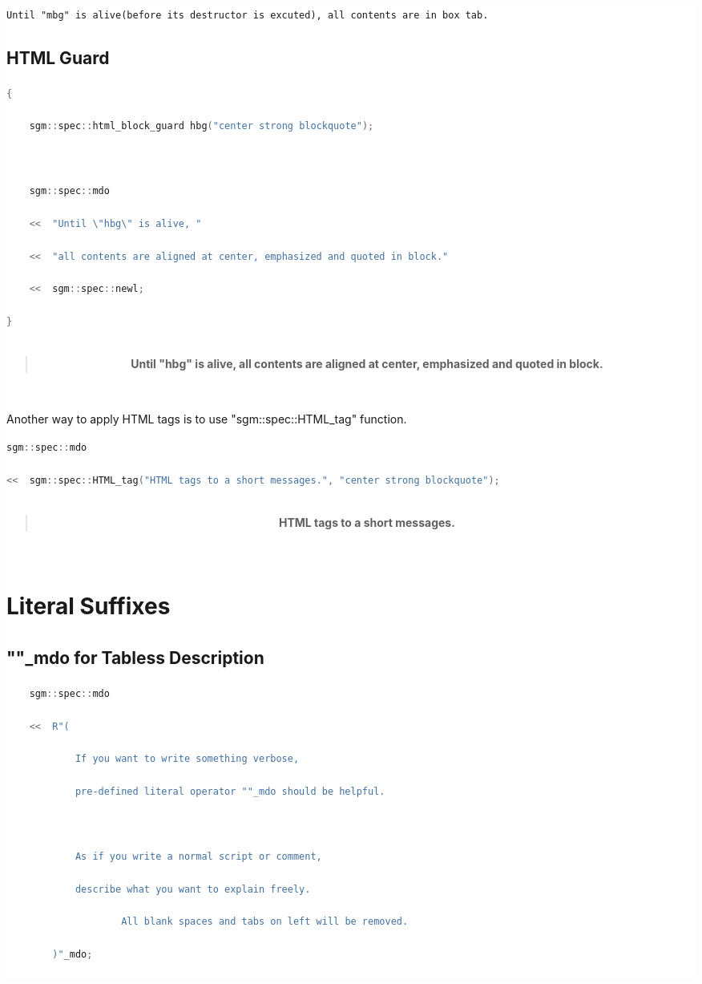 ```
Until "mbg" is alive(before its destructor is excuted), all contents are in box tab.  
```
  
## HTML Guard
```cpp
{
  
	sgm::spec::html_block_guard hbg("center strong blockquote");
  
	
  
	sgm::spec::mdo 
  
	<<	"Until \"hbg\" is alive, "
  
	<<	"all contents are aligned at center, emphasized and quoted in block." 
  
	<<	sgm::spec::newl;
  
}
  
```
  
<center><strong><blockquote>Until "hbg" is alive, all contents are aligned at center, emphasized and quoted in block.  
</center></strong></blockquote>

&nbsp;  

Another way to apply HTML tags is to use "sgm::spec::HTML_tag" function.  
```cpp
sgm::spec::mdo 
  
<<	sgm::spec::HTML_tag("HTML tags to a short messages.", "center strong blockquote");
  
```
  
<blockquote><strong><center>HTML tags to a short messages.</center></strong></blockquote>

&nbsp;  

# Literal Suffixes
## ""_mdo for Tabless Description
```cpp
	sgm::spec::mdo
  
	<<	R"(
  
			If you want to write something verbose, 
  
			pre-defined literal operator ""_mdo should be helpful.
  

  
			As if you write a normal script or comment, 
  
			describe what you want to explain freely.
  
					All blank spaces and tabs on left will be removed.
  
		)"_mdo;
  
```
  